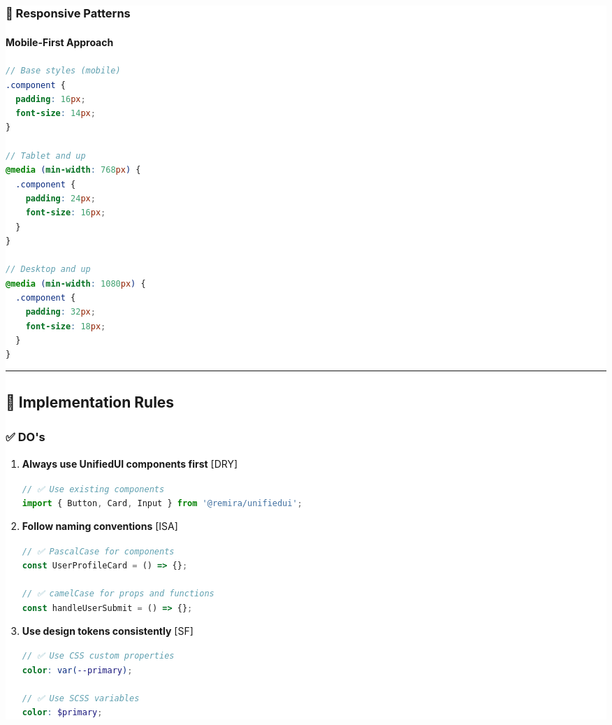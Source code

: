 ### 📱 Responsive Patterns

#### Mobile-First Approach
```scss
// Base styles (mobile)
.component {
  padding: 16px;
  font-size: 14px;
}

// Tablet and up
@media (min-width: 768px) {
  .component {
    padding: 24px;
    font-size: 16px;
  }
}

// Desktop and up
@media (min-width: 1080px) {
  .component {
    padding: 32px;
    font-size: 18px;
  }
}
```

---

## 🔧 Implementation Rules

### ✅ DO's

1. **Always use UnifiedUI components first** [DRY]
   ```typescript
   // ✅ Use existing components
   import { Button, Card, Input } from '@remira/unifiedui';
   ```

2. **Follow naming conventions** [ISA]
   ```typescript
   // ✅ PascalCase for components
   const UserProfileCard = () => {};
   
   // ✅ camelCase for props and functions
   const handleUserSubmit = () => {};
   ```

3. **Use design tokens consistently** [SF]
   ```scss
   // ✅ Use CSS custom properties
   color: var(--primary);
   
   // ✅ Use SCSS variables
   color: $primary;
   ```
